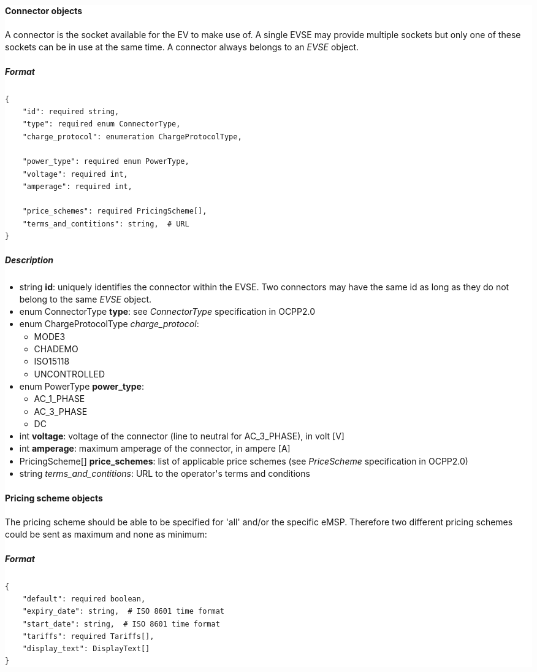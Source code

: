 
#### Connector objects

A connector is the socket available for the EV to make use of. A single EVSE may provide multiple sockets but only one of these sockets can be in use at the same time. A connector always belongs to an *EVSE* object.

##### Format

    {
        "id": required string,
        "type": required enum ConnectorType,
        "charge_protocol": enumeration ChargeProtocolType,
        
        "power_type": required enum PowerType,
        "voltage": required int,
        "amperage": required int,

        "price_schemes": required PricingScheme[],
        "terms_and_contitions": string,  # URL
    }
    
##### Description
    
- string **id**: uniquely identifies the connector within the EVSE. Two connectors may have the same id as long as they do not belong to the same *EVSE* object.
- enum ConnectorType **type**: see *ConnectorType* specification in OCPP2.0
- enum ChargeProtocolType *charge_protocol*: 
  - MODE3
  - CHADEMO
  - ISO15118
  - UNCONTROLLED
- enum PowerType **power_type**:
  - AC_1_PHASE
  - AC_3_PHASE
  - DC
- int **voltage**: voltage of the connector (line to neutral for AC_3_PHASE), in volt [V]
- int **amperage**: maximum amperage of the connector, in ampere [A]
- PricingScheme[] **price_schemes**: list of applicable price schemes (see *PriceScheme* specification in OCPP2.0)
- string *terms_and_contitions*: URL to the operator's terms and conditions

#### Pricing scheme objects

The pricing scheme should be able to be specified for 'all' and/or the specific eMSP. Therefore two different pricing schemes could be sent as maximum and none as minimum: 

##### Format

    {
      	"default": required boolean,
      	"expiry_date": string,  # ISO 8601 time format
      	"start_date": string,  # ISO 8601 time format
      	"tariffs": required Tariffs[],
      	"display_text": DisplayText[]
    }
